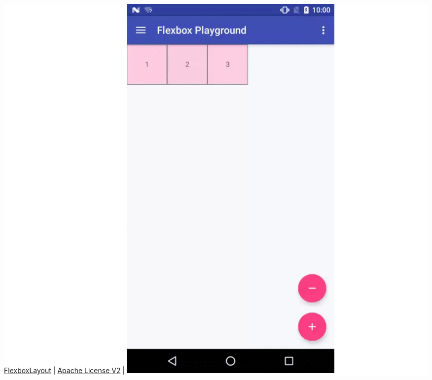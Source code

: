 [FlexboxLayout](https://github.com/google/flexbox-layout) | [Apache License V2](https://www.apache.org/licenses/LICENSE-2.0) | <img src="/art/FlexboxLayout.gif" width="49%">